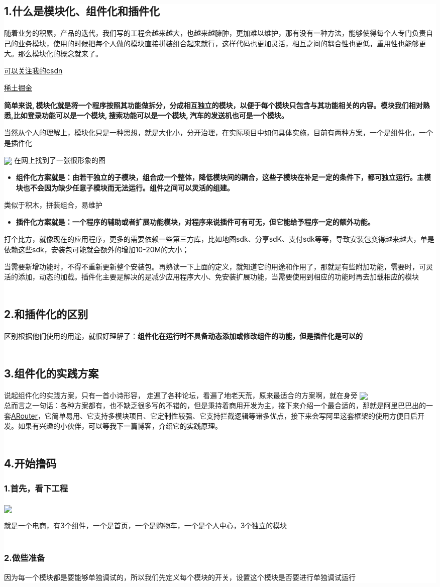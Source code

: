 ## 1.什么是模块化、组件化和插件化
随着业务的积累，产品的迭代，我们写的工程会越来越大，也越来越臃肿，更加难以维护，那有没有一种方法，能够使得每个人专门负责自己的业务模块，使用的时候把每个人做的模块直接拼装组合起来就行，这样代码也更加灵活，相互之间的耦合性也更低，重用性也能够更大。那么模块化的概念就来了。

[可以关注我的csdn](https://blog.csdn.net/u010302765)

[稀土掘金](https://juejin.im/post/5d8732b8f265da03eb1406b6)


**简单来说, 模块化就是将一个程序按照其功能做拆分，分成相互独立的模块，以便于每个模块只包含与其功能相关的内容。模块我们相对熟悉,比如登录功能可以是一个模块, 搜索功能可以是一个模块, 汽车的发送机也可是一个模块。**

当然从个人的理解上，模块化只是一种思想，就是大化小，分开治理，在实际项目中如何具体实施，目前有两种方案，一个是组件化，一个是插件化

<img src="https://img-blog.csdnimg.cn/20190919135524870.png" width="500" hegiht="100" align=center />  
在网上找到了一张很形象的图

- **组件化方案就是：由若干独立的子模块，组合成一个整体，降低模块间的耦合，这些子模块在补足一定的条件下，都可独立运行。主模块也不会因为缺少任意子模块而无法运行。组件之间可以灵活的组建。** 

类似于积木，拼装组合，易维护

- **插件化方案就是：一个程序的辅助或者扩展功能模块，对程序来说插件可有可无，但它能给予程序一定的额外功能。** 

打个比方，就像现在的应用程序，更多的需要依赖一些第三方库，比如地图sdk、分享sdK、支付sdk等等，导致安装包变得越来越大，单是依赖这些sdk，安装包可能就会额外的增加10-20M的大小；

当需要新增功能时，不得不重新更新整个安装包。再熟读一下上面的定义，就知道它的用途和作用了，那就是有些附加功能，需要时，可灵活的添加，动态的加载。插件化主要是解决的是减少应用程序大小、免安装扩展功能，当需要使用到相应的功能时再去加载相应的模块
<br/></br>
## 2.和插件化的区别
区别根据他们使用的用途，就很好理解了：**组件化在运行时不具备动态添加或修改组件的功能，但是插件化是可以的** 
<br/></br>

## 3.组件化的实践方案
说起组件化的实践方案，只有一首小诗形容，
走遍了各种论坛，看遍了地老天荒，原来最适合的方案啊，就在身旁
<img src="https://img-blog.csdnimg.cn/20190919144029589.png" width="100" hegiht="100" align=center />  
总而言之一句话：各种方案都有，也不缺乏很多写的不错的，但是秉持着商用开发为主，接下来介绍一个最合适的，那就是阿里巴巴出的一套[ARouter](https://github.com/alibaba/ARouter)，它简单易用、它支持多模块项目、它定制性较强、它支持拦截逻辑等诸多优点，接下来会写阿里这套框架的使用方便日后开发。如果有兴趣的小伙伴，可以等我下一篇博客，介绍它的实践原理。
<br/></br>

## 4.开始撸码

### 1.首先，看下工程

<img src="https://img-blog.csdnimg.cn/20190919152515944.png" width="200" hegiht="100" align=center />  

就是一个电商，有3个组件，一个是首页，一个是购物车，一个是个人中心，3个独立的模块
<br/></br>
### 2.做些准备
因为每一个模块都是要能够单独调试的，所以我们先定义每个模块的开关，设置这个模块是否要进行单独调试运行

